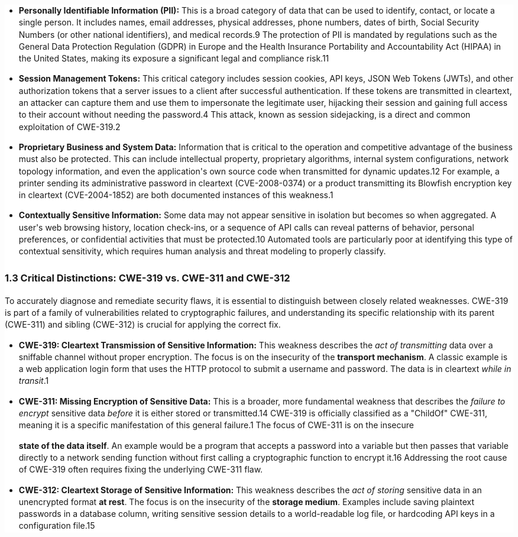 - **Personally Identifiable Information (PII):** This is a broad category of data that can be used to identify, contact, or locate a single person. It includes names, email addresses, physical addresses, phone numbers, dates of birth, Social Security Numbers (or other national identifiers), and medical records.9 The protection of PII is mandated by regulations such as the General Data Protection Regulation (GDPR) in Europe and the Health Insurance Portability and Accountability Act (HIPAA) in the United States, making its exposure a significant legal and compliance risk.11
    
- **Session Management Tokens:** This critical category includes session cookies, API keys, JSON Web Tokens (JWTs), and other authorization tokens that a server issues to a client after successful authentication. If these tokens are transmitted in cleartext, an attacker can capture them and use them to impersonate the legitimate user, hijacking their session and gaining full access to their account without needing the password.4 This attack, known as session sidejacking, is a direct and common exploitation of CWE-319.2
    
- **Proprietary Business and System Data:** Information that is critical to the operation and competitive advantage of the business must also be protected. This can include intellectual property, proprietary algorithms, internal system configurations, network topology information, and even the application's own source code when transmitted for dynamic updates.12 For example, a printer sending its administrative password in cleartext (CVE-2008-0374) or a product transmitting its Blowfish encryption key in cleartext (CVE-2004-1852) are both documented instances of this weakness.1
    
- **Contextually Sensitive Information:** Some data may not appear sensitive in isolation but becomes so when aggregated. A user's web browsing history, location check-ins, or a sequence of API calls can reveal patterns of behavior, personal preferences, or confidential activities that must be protected.10 Automated tools are particularly poor at identifying this type of contextual sensitivity, which requires human analysis and threat modeling to properly classify.
    

### 1.3 Critical Distinctions: CWE-319 vs. CWE-311 and CWE-312

To accurately diagnose and remediate security flaws, it is essential to distinguish between closely related weaknesses. CWE-319 is part of a family of vulnerabilities related to cryptographic failures, and understanding its specific relationship with its parent (CWE-311) and sibling (CWE-312) is crucial for applying the correct fix.

- **CWE-319: Cleartext Transmission of Sensitive Information:** This weakness describes the _act of transmitting_ data over a sniffable channel without proper encryption. The focus is on the insecurity of the **transport mechanism**. A classic example is a web application login form that uses the HTTP protocol to submit a username and password. The data is in cleartext _while in transit_.1
    
- **CWE-311: Missing Encryption of Sensitive Data:** This is a broader, more fundamental weakness that describes the _failure to encrypt_ sensitive data _before_ it is either stored or transmitted.14 CWE-319 is officially classified as a "ChildOf" CWE-311, meaning it is a specific manifestation of this general failure.1 The focus of CWE-311 is on the insecure
    
    **state of the data itself**. An example would be a program that accepts a password into a variable but then passes that variable directly to a network sending function without first calling a cryptographic function to encrypt it.16 Addressing the root cause of CWE-319 often requires fixing the underlying CWE-311 flaw.
    
- **CWE-312: Cleartext Storage of Sensitive Information:** This weakness describes the _act of storing_ sensitive data in an unencrypted format **at rest**. The focus is on the insecurity of the **storage medium**. Examples include saving plaintext passwords in a database column, writing sensitive session details to a world-readable log file, or hardcoding API keys in a configuration file.15
    